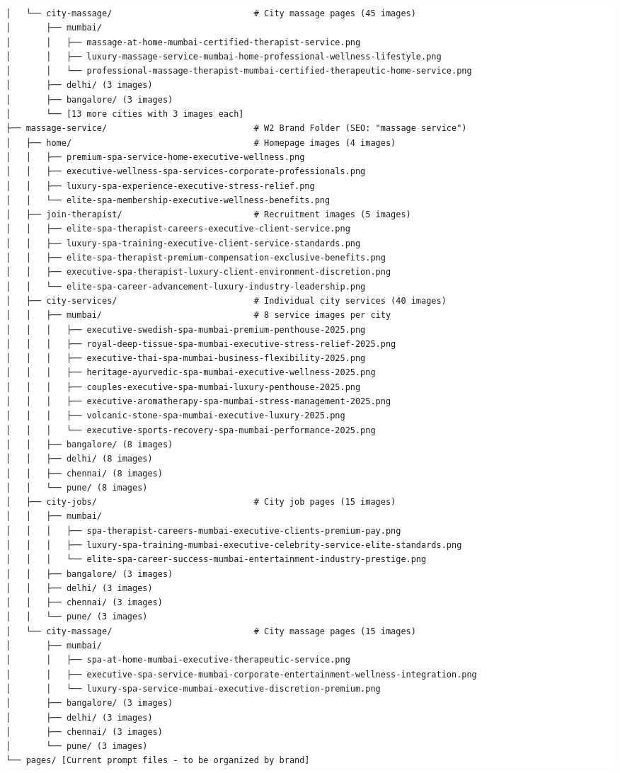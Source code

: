```
│   └── city-massage/                            # City massage pages (45 images)
│       ├── mumbai/
│       │   ├── massage-at-home-mumbai-certified-therapist-service.png
│       │   ├── luxury-massage-service-mumbai-home-professional-wellness-lifestyle.png
│       │   └── professional-massage-therapist-mumbai-certified-therapeutic-home-service.png
│       ├── delhi/ (3 images)
│       ├── bangalore/ (3 images)
│       └── [13 more cities with 3 images each]
├── massage-service/                             # W2 Brand Folder (SEO: "massage service")
│   ├── home/                                    # Homepage images (4 images)
│   │   ├── premium-spa-service-home-executive-wellness.png
│   │   ├── executive-wellness-spa-services-corporate-professionals.png
│   │   ├── luxury-spa-experience-executive-stress-relief.png
│   │   └── elite-spa-membership-executive-wellness-benefits.png
│   ├── join-therapist/                          # Recruitment images (5 images)
│   │   ├── elite-spa-therapist-careers-executive-client-service.png
│   │   ├── luxury-spa-training-executive-client-service-standards.png
│   │   ├── elite-spa-therapist-premium-compensation-exclusive-benefits.png
│   │   ├── executive-spa-therapist-luxury-client-environment-discretion.png
│   │   └── elite-spa-career-advancement-luxury-industry-leadership.png
│   ├── city-services/                           # Individual city services (40 images)
│   │   ├── mumbai/                              # 8 service images per city
│   │   │   ├── executive-swedish-spa-mumbai-premium-penthouse-2025.png
│   │   │   ├── royal-deep-tissue-spa-mumbai-executive-stress-relief-2025.png
│   │   │   ├── executive-thai-spa-mumbai-business-flexibility-2025.png
│   │   │   ├── heritage-ayurvedic-spa-mumbai-executive-wellness-2025.png
│   │   │   ├── couples-executive-spa-mumbai-luxury-penthouse-2025.png
│   │   │   ├── executive-aromatherapy-spa-mumbai-stress-management-2025.png
│   │   │   ├── volcanic-stone-spa-mumbai-executive-luxury-2025.png
│   │   │   └── executive-sports-recovery-spa-mumbai-performance-2025.png
│   │   ├── bangalore/ (8 images)
│   │   ├── delhi/ (8 images)
│   │   ├── chennai/ (8 images)
│   │   └── pune/ (8 images)
│   ├── city-jobs/                               # City job pages (15 images)
│   │   ├── mumbai/
│   │   │   ├── spa-therapist-careers-mumbai-executive-clients-premium-pay.png
│   │   │   ├── luxury-spa-training-mumbai-executive-celebrity-service-elite-standards.png
│   │   │   └── elite-spa-career-success-mumbai-entertainment-industry-prestige.png
│   │   ├── bangalore/ (3 images)
│   │   ├── delhi/ (3 images)
│   │   ├── chennai/ (3 images)
│   │   └── pune/ (3 images)
│   └── city-massage/                            # City massage pages (15 images)
│       ├── mumbai/
│       │   ├── spa-at-home-mumbai-executive-therapeutic-service.png
│       │   ├── executive-spa-service-mumbai-corporate-entertainment-wellness-integration.png
│       │   └── luxury-spa-service-mumbai-executive-discretion-premium.png
│       ├── bangalore/ (3 images)
│       ├── delhi/ (3 images)
│       ├── chennai/ (3 images)
│       └── pune/ (3 images)
└── pages/ [Current prompt files - to be organized by brand]
```
